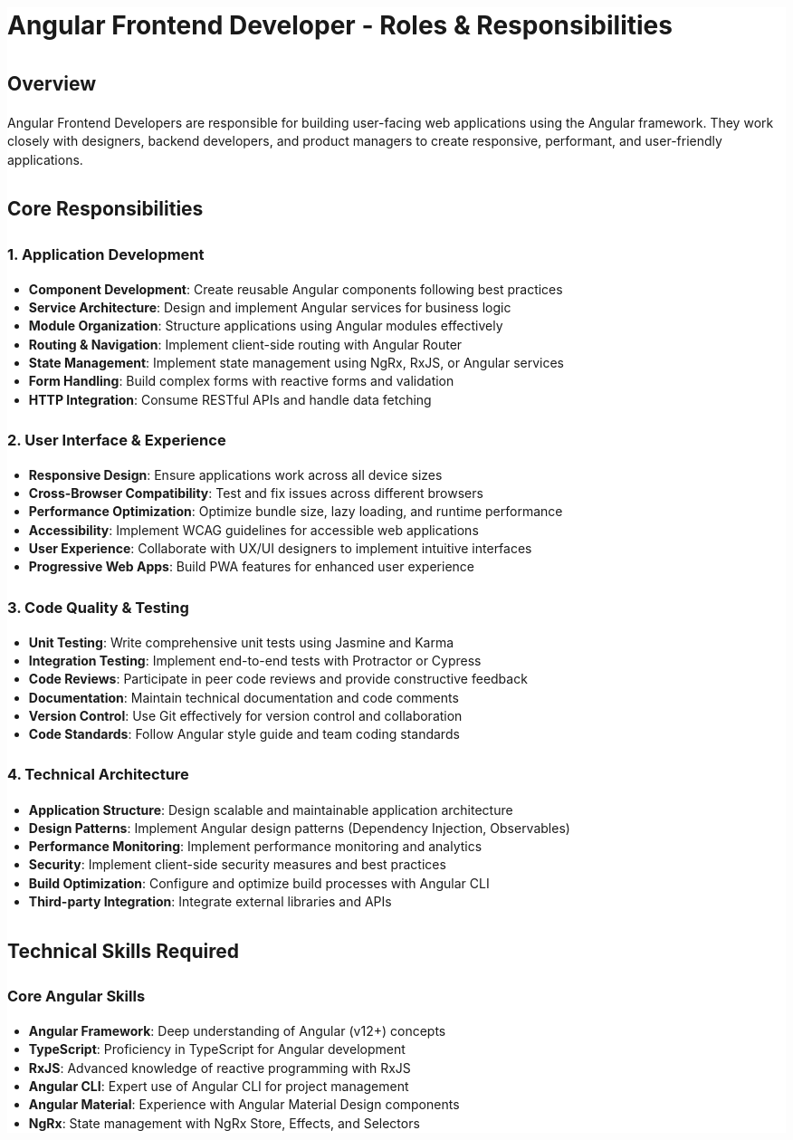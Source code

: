 # Angular Frontend Developer - Roles & Responsibilities

## Overview
Angular Frontend Developers are responsible for building user-facing web applications using the Angular framework. They work closely with designers, backend developers, and product managers to create responsive, performant, and user-friendly applications.

## Core Responsibilities

### 1. Application Development
- **Component Development**: Create reusable Angular components following best practices
- **Service Architecture**: Design and implement Angular services for business logic
- **Module Organization**: Structure applications using Angular modules effectively
- **Routing & Navigation**: Implement client-side routing with Angular Router
- **State Management**: Implement state management using NgRx, RxJS, or Angular services
- **Form Handling**: Build complex forms with reactive forms and validation
- **HTTP Integration**: Consume RESTful APIs and handle data fetching

### 2. User Interface & Experience
- **Responsive Design**: Ensure applications work across all device sizes
- **Cross-Browser Compatibility**: Test and fix issues across different browsers
- **Performance Optimization**: Optimize bundle size, lazy loading, and runtime performance
- **Accessibility**: Implement WCAG guidelines for accessible web applications
- **User Experience**: Collaborate with UX/UI designers to implement intuitive interfaces
- **Progressive Web Apps**: Build PWA features for enhanced user experience

### 3. Code Quality & Testing
- **Unit Testing**: Write comprehensive unit tests using Jasmine and Karma
- **Integration Testing**: Implement end-to-end tests with Protractor or Cypress
- **Code Reviews**: Participate in peer code reviews and provide constructive feedback
- **Documentation**: Maintain technical documentation and code comments
- **Version Control**: Use Git effectively for version control and collaboration
- **Code Standards**: Follow Angular style guide and team coding standards

### 4. Technical Architecture
- **Application Structure**: Design scalable and maintainable application architecture
- **Design Patterns**: Implement Angular design patterns (Dependency Injection, Observables)
- **Performance Monitoring**: Implement performance monitoring and analytics
- **Security**: Implement client-side security measures and best practices
- **Build Optimization**: Configure and optimize build processes with Angular CLI
- **Third-party Integration**: Integrate external libraries and APIs

## Technical Skills Required

### Core Angular Skills
- **Angular Framework**: Deep understanding of Angular (v12+) concepts
- **TypeScript**: Proficiency in TypeScript for Angular development
- **RxJS**: Advanced knowledge of reactive programming with RxJS
- **Angular CLI**: Expert use of Angular CLI for project management
- **Angular Material**: Experience with Angular Material Design components
- **NgRx**: State management with NgRx Store, Effects, and Selectors
